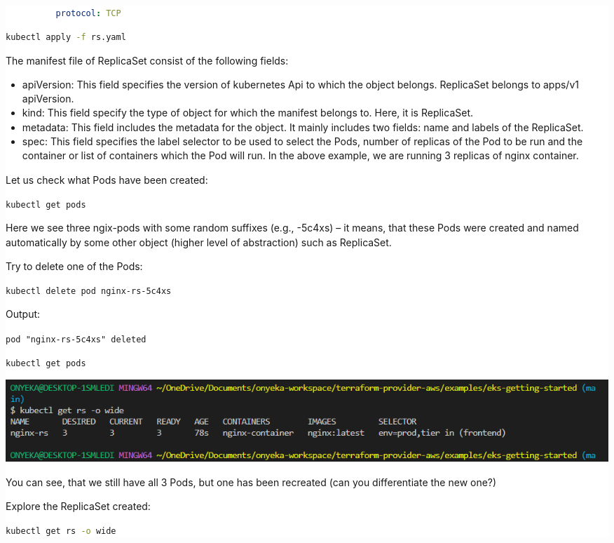```yaml
          protocol: TCP
```

```sh
kubectl apply -f rs.yaml
```

The manifest file of ReplicaSet consist of the following fields:

- apiVersion: This field specifies the version of kubernetes Api to which the object belongs. ReplicaSet belongs to apps/v1 apiVersion.
- kind: This field specify the type of object for which the manifest belongs to. Here, it is ReplicaSet.
- metadata: This field includes the metadata for the object. It mainly includes two fields: name and labels of the ReplicaSet.
- spec: This field specifies the label selector to be used to select the Pods, number of replicas of the Pod to be run and the container or list of containers which the Pod will run. In the above example, we are running 3 replicas of nginx container.

Let us check what Pods have been created:
```sh
kubectl get pods
```

Here we see three ngix-pods with some random suffixes (e.g., -5c4xs) – it means, that these Pods were created and named automatically by some other object (higher level of abstraction) such as ReplicaSet.

Try to delete one of the Pods:
```sh
kubectl delete pod nginx-rs-5c4xs
```

Output:
```
pod "nginx-rs-5c4xs" deleted
```
```sh
kubectl get pods
```

![replica-set](./images/replicaset.PNG)

You can see, that we still have all 3 Pods, but one has been recreated (can you differentiate the new one?)

Explore the ReplicaSet created:

```sh
kubectl get rs -o wide
```
